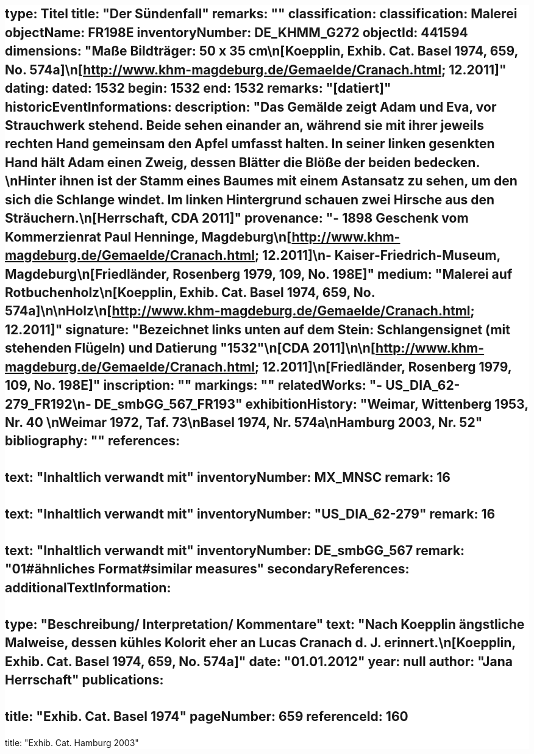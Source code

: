    type: Titel
  title: "Der Sündenfall"
  remarks: ""
classification: 
 classification: Malerei
objectName: FR198E
inventoryNumber: DE_KHMM_G272
objectId: 441594
dimensions: "Maße Bildträger: 50 x 35 cm\n[Koepplin, Exhib. Cat. Basel 1974, 659, No. 574a]\n[http://www.khm-magdeburg.de/Gemaelde/Cranach.html; 12.2011]"
dating: 
 dated: 1532
 begin: 1532
 end: 1532
 remarks: "[datiert]"
 historicEventInformations: 
description: "Das Gemälde zeigt Adam und Eva, vor Strauchwerk stehend. Beide sehen einander an, während sie mit ihrer jeweils rechten Hand gemeinsam den Apfel umfasst halten. In seiner linken gesenkten Hand hält Adam einen Zweig, dessen Blätter die Blöße der beiden bedecken. \nHinter ihnen ist der Stamm eines Baumes mit einem Astansatz zu sehen, um den sich die Schlange windet. Im linken Hintergrund schauen zwei Hirsche aus den Sträuchern.\n[Herrschaft, CDA 2011]"
provenance: "- 1898 Geschenk vom Kommerzienrat Paul Henninge, Magdeburg\n[http://www.khm-magdeburg.de/Gemaelde/Cranach.html; 12.2011]\n- Kaiser-Friedrich-Museum, Magdeburg\n[Friedländer, Rosenberg 1979, 109, No. 198E]"
medium: "Malerei auf Rotbuchenholz\n[Koepplin, Exhib. Cat. Basel 1974, 659, No. 574a]\n\nHolz\n[http://www.khm-magdeburg.de/Gemaelde/Cranach.html; 12.2011]"
signature: "Bezeichnet links unten auf dem Stein: Schlangensignet (mit stehenden Flügeln) und Datierung \"1532\"\n[CDA 2011]\n\n[http://www.khm-magdeburg.de/Gemaelde/Cranach.html; 12.2011]\n[Friedländer, Rosenberg 1979, 109, No. 198E]"
inscription: ""
markings: ""
relatedWorks: "- US_DIA_62-279_FR192\n- DE_smbGG_567_FR193"
exhibitionHistory: "Weimar, Wittenberg 1953, Nr. 40 \nWeimar 1972, Taf. 73\nBasel 1974, Nr. 574a\nHamburg 2003, Nr. 52"
bibliography: ""
references: 
 - 
   text: "Inhaltlich verwandt mit"
  inventoryNumber: MX_MNSC
  remark: 16
 - 
   text: "Inhaltlich verwandt mit"
  inventoryNumber: "US_DIA_62-279"
  remark: 16
 - 
   text: "Inhaltlich verwandt mit"
  inventoryNumber: DE_smbGG_567
  remark: "01#ähnliches Format#similar measures"
secondaryReferences: 
additionalTextInformation: 
 - 
   type: "Beschreibung/ Interpretation/ Kommentare"
  text: "Nach Koepplin ängstliche Malweise, dessen kühles Kolorit eher an Lucas Cranach d. J. erinnert.\n[Koepplin, Exhib. Cat. Basel 1974, 659, No. 574a]"
  date: "01.01.2012"
  year: null
  author: "Jana Herrschaft"
publications: 
 - 
   title: "Exhib. Cat. Basel 1974"
  pageNumber: 659
  referenceId: 160
 - 
   title: "Exhib. Cat. Hamburg 2003"